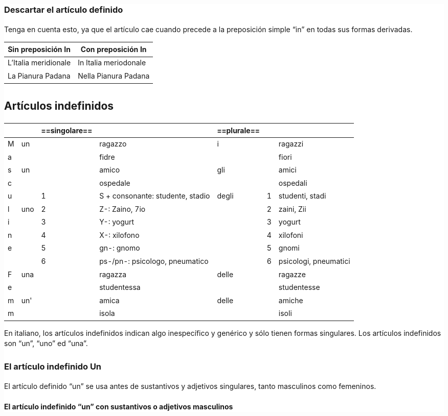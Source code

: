 ### Descartar el artículo definido

Tenga en cuenta esto, ya que el artículo cae cuando precede a la preposición simple “in” en todas sus formas derivadas.

|Sin preposición In|Con preposición In|
|---|---|
|L’Italia meridionale|In Italia meriodonale|
|La Pianura Padana|Nella Pianura Padana|

## Artículos indefinidos


|  |    | ==singolare== |                                  | ==plurale== |   |                       |
|-----------|----|-----------|----------------------------------|---------|---|-----------------------|
| M          | un |           | ragazzo                          | i       |   | ragazzi               |
| a          |    |           | fidre                            |         |   | fiori                 |
| s          | un |           | amico                            | gli     |   | amici                 |
| c          |    |           | ospedale                         |         |   | ospedali              |
| u          |    | 1         | S + consonante: studente, stadio | degli     | 1 | studenti, stadi       |
| l          | uno | 2         | Z-: Zaino, 7io                   |         | 2 | zaini, Zii            |
| i          |    | 3         | Y-: yogurt                       |         | 3 | yogurt                |
| n          |    | 4         | X-: xilofono                     |         | 4 | xilofoni              |
| e          |    | 5         | gn-: gnomo                       |         | 5 | gnomi                 |
|           |    | 6         | ps-/pn-: psicologo, pneumatico   |         | 6 | psicologi, pneumatici |
| F       | una |           | ragazza                          | delle      |   | ragazze               |
| e          |    |           | studentessa                      |         |   | studentesse           |
| m          | un' |           | amica                            | delle      |   | amiche                |
| m          |    |           | isola                            |         |   | isoli                 |


En italiano, los artículos indefinidos indican algo inespecífico y genérico y sólo tienen formas singulares. Los artículos indefinidos son “un”, “uno” ed “una”.

### El artículo indefinido Un

El artículo definido “un” se usa antes de sustantivos y adjetivos singulares, tanto masculinos como femeninos.

#### El artículo indefinido “un” con sustantivos o adjetivos masculinos
